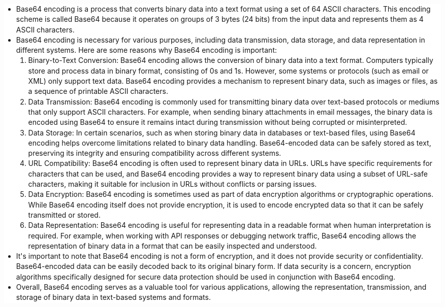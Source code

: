 - Base64 encoding is a process that converts binary data into a text format using a set of 64 ASCII characters. This encoding scheme is called Base64 because it operates on groups of 3 bytes (24 bits) from the input data and represents them as 4 ASCII characters.
- Base64 encoding is necessary for various purposes, including data transmission, data storage, and data representation in different systems. Here are some reasons why Base64 encoding is important:
	1. Binary-to-Text Conversion: Base64 encoding allows the conversion of binary data into a text format. Computers typically store and process data in binary format, consisting of 0s and 1s. However, some systems or protocols (such as email or XML) only support text data. Base64 encoding provides a mechanism to represent binary data, such as images or files, as a sequence of printable ASCII characters.	    
	2. Data Transmission: Base64 encoding is commonly used for transmitting binary data over text-based protocols or mediums that only support ASCII characters. For example, when sending binary attachments in email messages, the binary data is encoded using Base64 to ensure it remains intact during transmission without being corrupted or misinterpreted.	    
	3. Data Storage: In certain scenarios, such as when storing binary data in databases or text-based files, using Base64 encoding helps overcome limitations related to binary data handling. Base64-encoded data can be safely stored as text, preserving its integrity and ensuring compatibility across different systems.	    
	4. URL Compatibility: Base64 encoding is often used to represent binary data in URLs. URLs have specific requirements for characters that can be used, and Base64 encoding provides a way to represent binary data using a subset of URL-safe characters, making it suitable for inclusion in URLs without conflicts or parsing issues.	    
	5. Data Encryption: Base64 encoding is sometimes used as part of data encryption algorithms or cryptographic operations. While Base64 encoding itself does not provide encryption, it is used to encode encrypted data so that it can be safely transmitted or stored.	    
	6. Data Representation: Base64 encoding is useful for representing data in a readable format when human interpretation is required. For example, when working with API responses or debugging network traffic, Base64 encoding allows the representation of binary data in a format that can be easily inspected and understood.
- It's important to note that Base64 encoding is not a form of encryption, and it does not provide security or confidentiality. Base64-encoded data can be easily decoded back to its original binary form. If data security is a concern, encryption algorithms specifically designed for secure data protection should be used in conjunction with Base64 encoding.
- Overall, Base64 encoding serves as a valuable tool for various applications, allowing the representation, transmission, and storage of binary data in text-based systems and formats.
